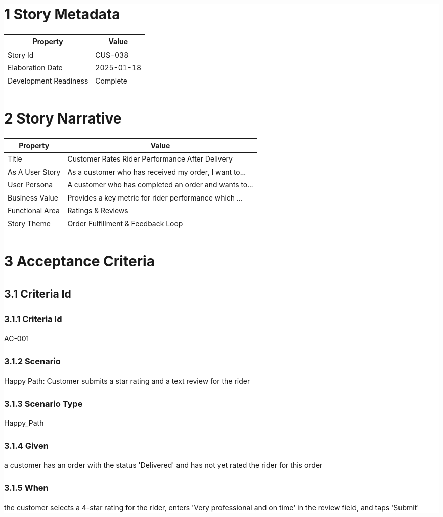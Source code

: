 # 1 Story Metadata

| Property | Value |
|----------|-------|
| Story Id | CUS-038 |
| Elaboration Date | 2025-01-18 |
| Development Readiness | Complete |

# 2 Story Narrative

| Property | Value |
|----------|-------|
| Title | Customer Rates Rider Performance After Delivery |
| As A User Story | As a customer who has received my order, I want to... |
| User Persona | A customer who has completed an order and wants to... |
| Business Value | Provides a key metric for rider performance which ... |
| Functional Area | Ratings & Reviews |
| Story Theme | Order Fulfillment & Feedback Loop |

# 3 Acceptance Criteria

## 3.1 Criteria Id

### 3.1.1 Criteria Id

AC-001

### 3.1.2 Scenario

Happy Path: Customer submits a star rating and a text review for the rider

### 3.1.3 Scenario Type

Happy_Path

### 3.1.4 Given

a customer has an order with the status 'Delivered' and has not yet rated the rider for this order

### 3.1.5 When

the customer selects a 4-star rating for the rider, enters 'Very professional and on time' in the review field, and taps 'Submit'
